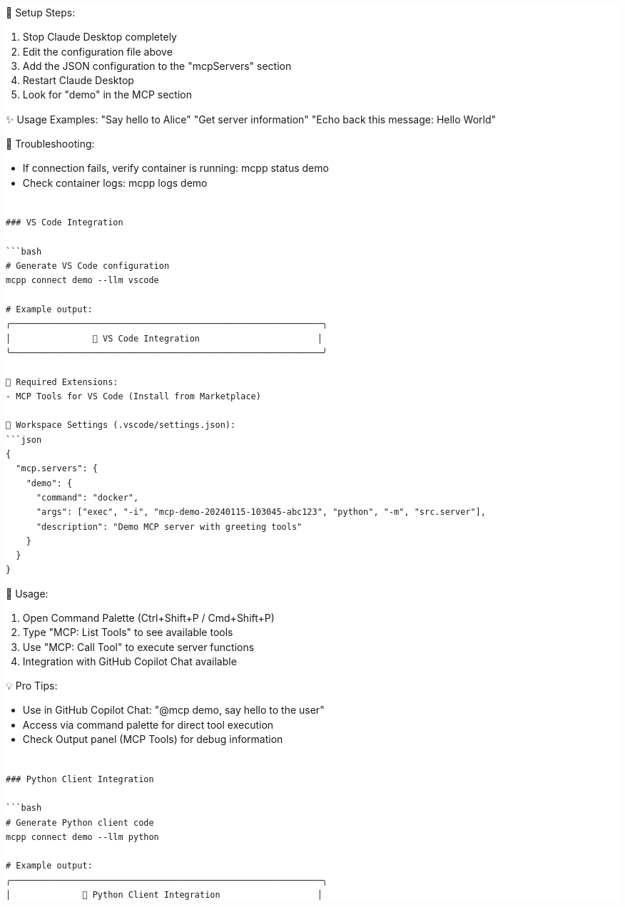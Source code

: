 🔄 Setup Steps:
1. Stop Claude Desktop completely
2. Edit the configuration file above
3. Add the JSON configuration to the "mcpServers" section
4. Restart Claude Desktop
5. Look for "demo" in the MCP section

✨ Usage Examples:
"Say hello to Alice"
"Get server information"
"Echo back this message: Hello World"

🐛 Troubleshooting:
- If connection fails, verify container is running:
  mcpp status demo
- Check container logs:
  mcpp logs demo
```

### VS Code Integration

```bash
# Generate VS Code configuration
mcpp connect demo --llm vscode

# Example output:
╭─────────────────────────────────────────────────────────────╮
│                📝 VS Code Integration                       │
╰─────────────────────────────────────────────────────────────╯

🔧 Required Extensions:
- MCP Tools for VS Code (Install from Marketplace)

📁 Workspace Settings (.vscode/settings.json):
```json
{
  "mcp.servers": {
    "demo": {
      "command": "docker",
      "args": ["exec", "-i", "mcp-demo-20240115-103045-abc123", "python", "-m", "src.server"],
      "description": "Demo MCP server with greeting tools"
    }
  }
}
```

🚀 Usage:
1. Open Command Palette (Ctrl+Shift+P / Cmd+Shift+P)
2. Type "MCP: List Tools" to see available tools
3. Use "MCP: Call Tool" to execute server functions
4. Integration with GitHub Copilot Chat available

💡 Pro Tips:
- Use in GitHub Copilot Chat: "@mcp demo, say hello to the user"
- Access via command palette for direct tool execution
- Check Output panel (MCP Tools) for debug information
```

### Python Client Integration

```bash
# Generate Python client code
mcpp connect demo --llm python

# Example output:
╭─────────────────────────────────────────────────────────────╮
│              🐍 Python Client Integration                   │
```